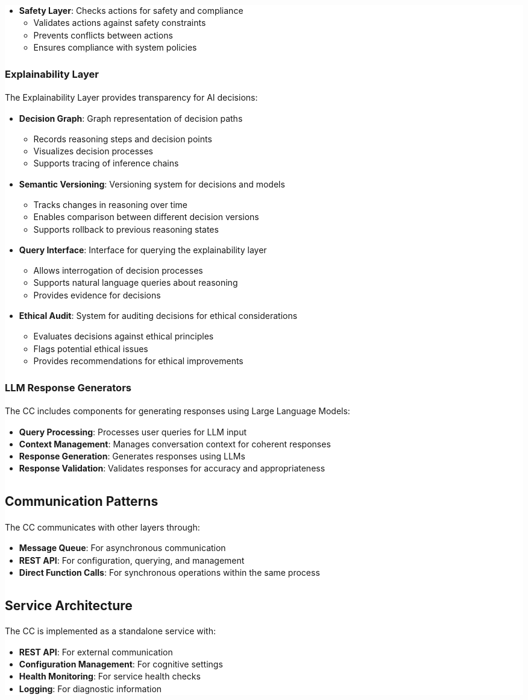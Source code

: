 - **Safety Layer**: Checks actions for safety and compliance
  - Validates actions against safety constraints
  - Prevents conflicts between actions
  - Ensures compliance with system policies

### Explainability Layer

The Explainability Layer provides transparency for AI decisions:

- **Decision Graph**: Graph representation of decision paths
  - Records reasoning steps and decision points
  - Visualizes decision processes
  - Supports tracing of inference chains

- **Semantic Versioning**: Versioning system for decisions and models
  - Tracks changes in reasoning over time
  - Enables comparison between different decision versions
  - Supports rollback to previous reasoning states

- **Query Interface**: Interface for querying the explainability layer
  - Allows interrogation of decision processes
  - Supports natural language queries about reasoning
  - Provides evidence for decisions

- **Ethical Audit**: System for auditing decisions for ethical considerations
  - Evaluates decisions against ethical principles
  - Flags potential ethical issues
  - Provides recommendations for ethical improvements

### LLM Response Generators

The CC includes components for generating responses using Large Language Models:

- **Query Processing**: Processes user queries for LLM input
- **Context Management**: Manages conversation context for coherent responses
- **Response Generation**: Generates responses using LLMs
- **Response Validation**: Validates responses for accuracy and appropriateness

## Communication Patterns

The CC communicates with other layers through:

- **Message Queue**: For asynchronous communication
- **REST API**: For configuration, querying, and management
- **Direct Function Calls**: For synchronous operations within the same process

## Service Architecture

The CC is implemented as a standalone service with:

- **REST API**: For external communication
- **Configuration Management**: For cognitive settings
- **Health Monitoring**: For service health checks
- **Logging**: For diagnostic information
